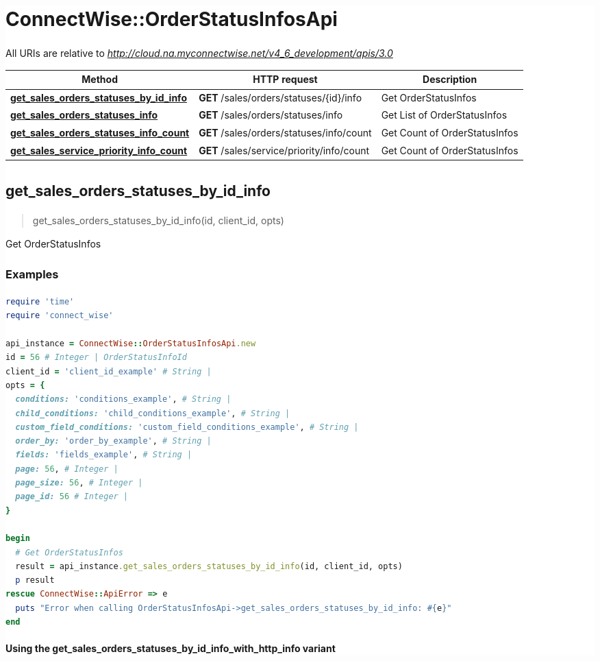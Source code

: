 # ConnectWise::OrderStatusInfosApi

All URIs are relative to *http://cloud.na.myconnectwise.net/v4_6_development/apis/3.0*

| Method | HTTP request | Description |
| ------ | ------------ | ----------- |
| [**get_sales_orders_statuses_by_id_info**](OrderStatusInfosApi.md#get_sales_orders_statuses_by_id_info) | **GET** /sales/orders/statuses/{id}/info | Get OrderStatusInfos |
| [**get_sales_orders_statuses_info**](OrderStatusInfosApi.md#get_sales_orders_statuses_info) | **GET** /sales/orders/statuses/info | Get List of OrderStatusInfos |
| [**get_sales_orders_statuses_info_count**](OrderStatusInfosApi.md#get_sales_orders_statuses_info_count) | **GET** /sales/orders/statuses/info/count | Get Count of OrderStatusInfos |
| [**get_sales_service_priority_info_count**](OrderStatusInfosApi.md#get_sales_service_priority_info_count) | **GET** /sales/service/priority/info/count | Get Count of OrderStatusInfos |


## get_sales_orders_statuses_by_id_info

> <OrderStatusInfo> get_sales_orders_statuses_by_id_info(id, client_id, opts)

Get OrderStatusInfos

### Examples

```ruby
require 'time'
require 'connect_wise'

api_instance = ConnectWise::OrderStatusInfosApi.new
id = 56 # Integer | OrderStatusInfoId
client_id = 'client_id_example' # String | 
opts = {
  conditions: 'conditions_example', # String | 
  child_conditions: 'child_conditions_example', # String | 
  custom_field_conditions: 'custom_field_conditions_example', # String | 
  order_by: 'order_by_example', # String | 
  fields: 'fields_example', # String | 
  page: 56, # Integer | 
  page_size: 56, # Integer | 
  page_id: 56 # Integer | 
}

begin
  # Get OrderStatusInfos
  result = api_instance.get_sales_orders_statuses_by_id_info(id, client_id, opts)
  p result
rescue ConnectWise::ApiError => e
  puts "Error when calling OrderStatusInfosApi->get_sales_orders_statuses_by_id_info: #{e}"
end
```

#### Using the get_sales_orders_statuses_by_id_info_with_http_info variant
